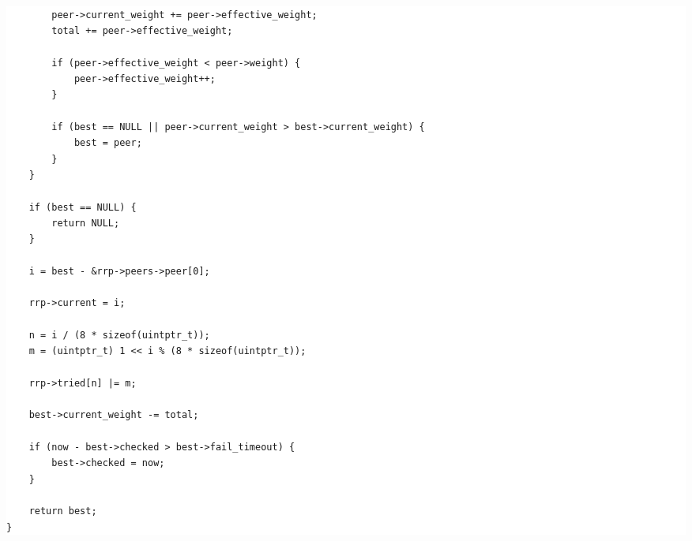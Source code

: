        		peer->current_weight += peer->effective_weight;
        	total += peer->effective_weight;

        	if (peer->effective_weight < peer->weight) {
            	peer->effective_weight++;
        	}

        	if (best == NULL || peer->current_weight > best->current_weight) {
            	best = peer;
        	}
    	}

    	if (best == NULL) {
        	return NULL;
    	}

    	i = best - &rrp->peers->peer[0];

    	rrp->current = i;

    	n = i / (8 * sizeof(uintptr_t));
    	m = (uintptr_t) 1 << i % (8 * sizeof(uintptr_t));

    	rrp->tried[n] |= m;

    	best->current_weight -= total;

    	if (now - best->checked > best->fail_timeout) {
        	best->checked = now;
    	}

    	return best;
	}



